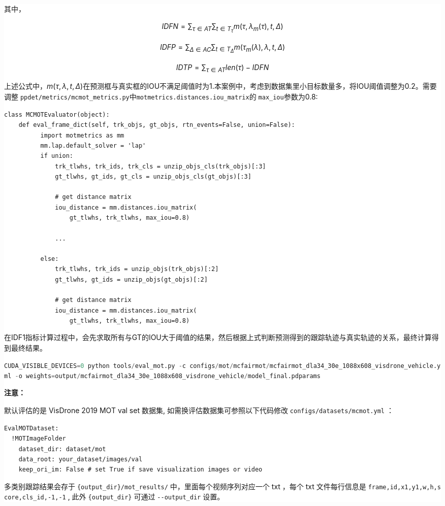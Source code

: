 其中，

$$IDFN=\sum_{\tau \in AT}{\sum_{t\in T_{\tau}}{m(\tau , \lambda _m(\tau), t, \Delta)}}$$ 

$$IDFP=\sum_{\Delta \in AC}{\sum_{t\in T_{\Delta}}{m(\tau _m(\lambda), \lambda , t, \Delta)}}$$ 

$$IDTP=\sum_{\tau \in AT}{len(\tau)-IDFN}$$

上述公式中，$m(\tau, \lambda , t, \Delta)$在预测框与真实框的IOU不满足阈值时为1.本案例中，考虑到数据集里小目标数量多，将IOU阈值调整为0.2。需要调整 `ppdet/metrics/mcmot_metrics.py`中`motmetrics.distances.iou_matrix`的 `max_iou`参数为0.8:

```
class MCMOTEvaluator(object):
	def eval_frame_dict(self, trk_objs, gt_objs, rtn_events=False, union=False):
          import motmetrics as mm
          mm.lap.default_solver = 'lap'
          if union:
              trk_tlwhs, trk_ids, trk_cls = unzip_objs_cls(trk_objs)[:3]
              gt_tlwhs, gt_ids, gt_cls = unzip_objs_cls(gt_objs)[:3]

              # get distance matrix
              iou_distance = mm.distances.iou_matrix(
                  gt_tlwhs, trk_tlwhs, max_iou=0.8)

              ...

          else:
              trk_tlwhs, trk_ids = unzip_objs(trk_objs)[:2]
              gt_tlwhs, gt_ids = unzip_objs(gt_objs)[:2]

              # get distance matrix
              iou_distance = mm.distances.iou_matrix(
                  gt_tlwhs, trk_tlwhs, max_iou=0.8)
```

在IDF1指标计算过程中，会先求取所有与GT的IOU大于阈值的结果，然后根据上式判断预测得到的跟踪轨迹与真实轨迹的关系，最终计算得到最终结果。


```python
CUDA_VISIBLE_DEVICES=0 python tools/eval_mot.py -c configs/mot/mcfairmot/mcfairmot_dla34_30e_1088x608_visdrone_vehicle.yml -o weights=output/mcfairmot_dla34_30e_1088x608_visdrone_vehicle/model_final.pdparams
```

**注意：**

默认评估的是 VisDrone 2019 MOT val set 数据集, 如需换评估数据集可参照以下代码修改 `configs/datasets/mcmot.yml` ：

```
EvalMOTDataset:
  !MOTImageFolder
    dataset_dir: dataset/mot
    data_root: your_dataset/images/val
    keep_ori_im: False # set True if save visualization images or video
```

多类别跟踪结果会存于 `{output_dir}/mot_results/` 中，里面每个视频序列对应一个 txt ，每个 txt 文件每行信息是 `frame,id,x1,y1,w,h,score,cls_id,-1,-1` , 此外 `{output_dir}` 可通过 `--output_dir` 设置。
